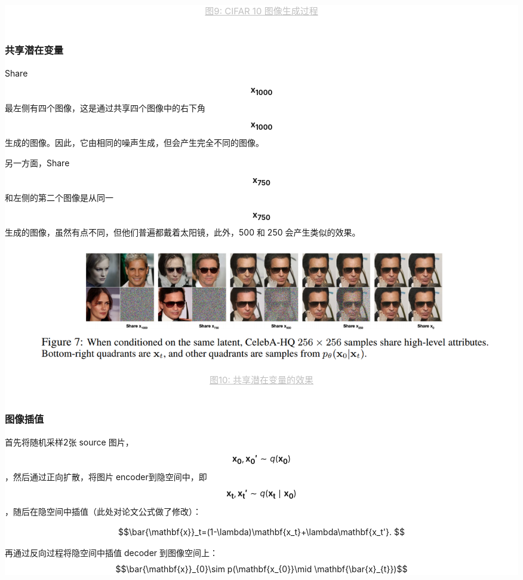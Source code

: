 <div>
    <center style="color:#C0C0C0;text-decoration:underline;font-size: 15px">
        图9: CIFAR 10 图像生成过程
    </center>
    <br>
</div>

### <a name="latent"></a> 共享潜在变量

Share $$\mathbf{x_{1000}}$$ 最左侧有四个图像，这是通过共享四个图像中的右下角  $$\mathbf{x_{1000}}$$ 生成的图像。因此，它由相同的噪声生成，但会产生完全不同的图像。

另一方面，Share  $$\mathbf{x_{750}}$$ 和左侧的第二个图像是从同一  $$\mathbf{x_{750}}$$ 生成的图像，虽然有点不同，但他们普遍都戴着太阳镜，此外，500 和 250 会产生类似的效果。

<figure align="center">
  <img src="/images/image-20220506152758788.png">
</figure>

<div>
    <center style="color:#C0C0C0;text-decoration:underline;font-size: 15px">
        图10: 共享潜在变量的效果
    </center>
    <br>
</div>

### <a name="interpretate"></a> 图像插值

首先将随机采样2张 source 图片，$$\mathbf{x_{0}},\mathbf{x_{0}'}\sim q(\mathbf{x_{0}})$$，然后通过正向扩散，将图片 encoder到隐空间中，即 $$\mathbf{x_{t}},\mathbf{x_{t}'}\sim q(\mathbf{x_{t}}\mid \mathbf{x_{0}})$$，随后在隐空间中插值（此处对论文公式做了修改）：

$$\bar{\mathbf{x}}_t=(1-\lambda)\mathbf{x_t}+\lambda\mathbf{x_t'}. $$

再通过反向过程将隐空间中插值 decoder 到图像空间上： $$\bar{\mathbf{x}}_{0}\sim p(\mathbf{x_{0}}\mid \mathbf{\bar{x}_{t}})$$

<figure align="center">